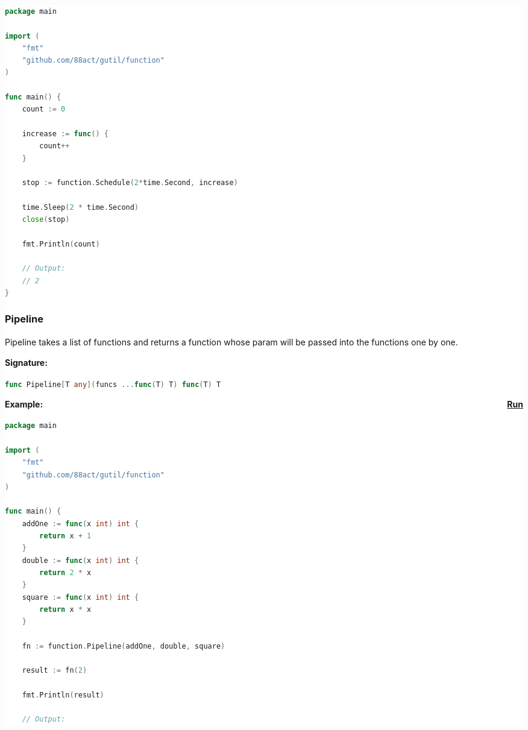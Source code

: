 ```go
package main

import (
    "fmt"
    "github.com/88act/gutil/function"
)

func main() {
    count := 0

    increase := func() {
        count++
    }

    stop := function.Schedule(2*time.Second, increase)

    time.Sleep(2 * time.Second)
    close(stop)

    fmt.Println(count)

    // Output:
    // 2
}
```

### <span id="Pipeline">Pipeline</span>

<p>Pipeline takes a list of functions and returns a function whose param will be passed into
the functions one by one.</p>

<b>Signature:</b>

```go
func Pipeline[T any](funcs ...func(T) T) func(T) T
```

<b>Example:<span style="float:right;display:inline-block;">[Run](https://go.dev/play/p/mPdUVvj6HD6)</span></b>

```go
package main

import (
    "fmt"
    "github.com/88act/gutil/function"
)

func main() {
    addOne := func(x int) int {
        return x + 1
    }
    double := func(x int) int {
        return 2 * x
    }
    square := func(x int) int {
        return x * x
    }

    fn := function.Pipeline(addOne, double, square)

    result := fn(2)

    fmt.Println(result)

    // Output:
```